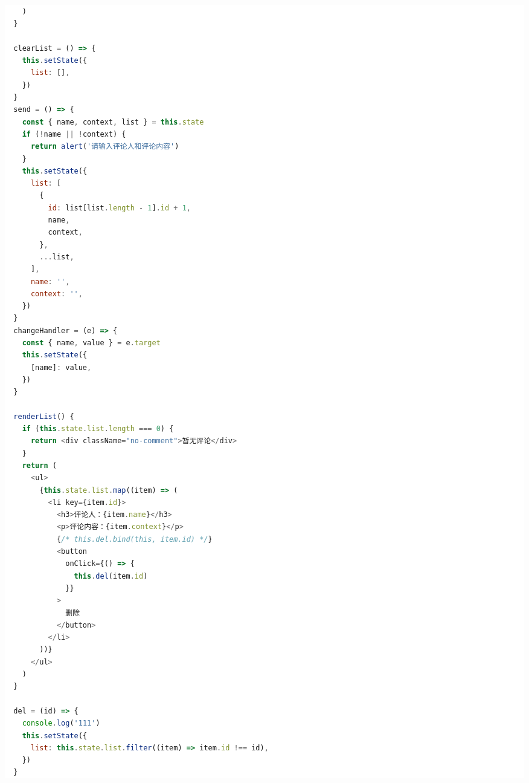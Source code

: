 ```javascript
    )
  }

  clearList = () => {
    this.setState({
      list: [],
    })
  }
  send = () => {
    const { name, context, list } = this.state
    if (!name || !context) {
      return alert('请输入评论人和评论内容')
    }
    this.setState({
      list: [
        {
          id: list[list.length - 1].id + 1,
          name,
          context,
        },
        ...list,
      ],
      name: '',
      context: '',
    })
  }
  changeHandler = (e) => {
    const { name, value } = e.target
    this.setState({
      [name]: value,
    })
  }

  renderList() {
    if (this.state.list.length === 0) {
      return <div className="no-comment">暂无评论</div>
    }
    return (
      <ul>
        {this.state.list.map((item) => (
          <li key={item.id}>
            <h3>评论人：{item.name}</h3>
            <p>评论内容：{item.context}</p>
            {/* this.del.bind(this, item.id) */}
            <button
              onClick={() => {
                this.del(item.id)
              }}
            >
              删除
            </button>
          </li>
        ))}
      </ul>
    )
  }

  del = (id) => {
    console.log('111')
    this.setState({
      list: this.state.list.filter((item) => item.id !== id),
    })
  }
```